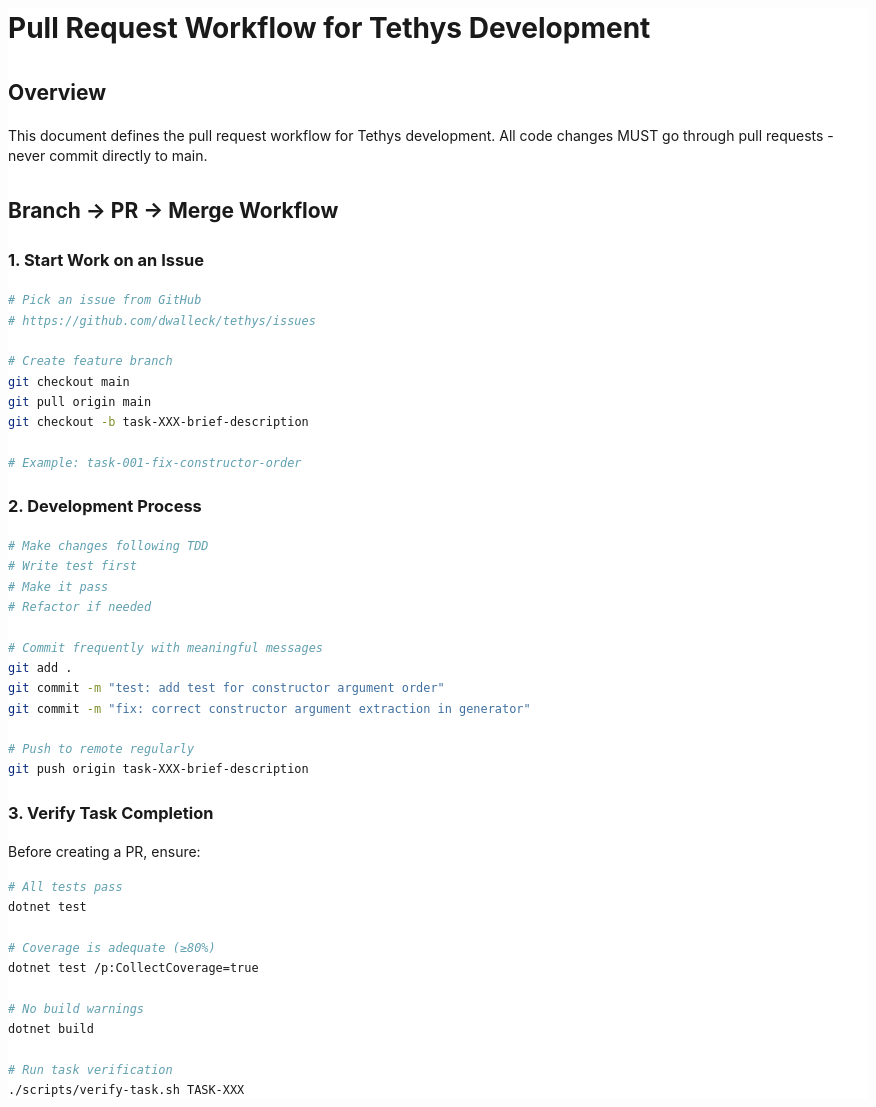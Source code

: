 # Pull Request Workflow for Tethys Development

## Overview

This document defines the pull request workflow for Tethys development. All code changes MUST go through pull requests - never commit directly to main.

## Branch → PR → Merge Workflow

### 1. Start Work on an Issue

```bash
# Pick an issue from GitHub
# https://github.com/dwalleck/tethys/issues

# Create feature branch
git checkout main
git pull origin main
git checkout -b task-XXX-brief-description

# Example: task-001-fix-constructor-order
```

### 2. Development Process

```bash
# Make changes following TDD
# Write test first
# Make it pass
# Refactor if needed

# Commit frequently with meaningful messages
git add .
git commit -m "test: add test for constructor argument order"
git commit -m "fix: correct constructor argument extraction in generator"

# Push to remote regularly
git push origin task-XXX-brief-description
```

### 3. Verify Task Completion

Before creating a PR, ensure:

```bash
# All tests pass
dotnet test

# Coverage is adequate (≥80%)
dotnet test /p:CollectCoverage=true

# No build warnings
dotnet build

# Run task verification
./scripts/verify-task.sh TASK-XXX
```
